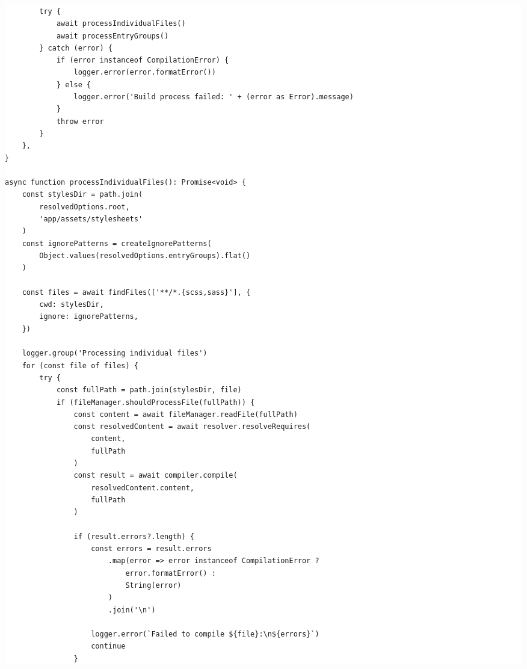             try {
                await processIndividualFiles()
                await processEntryGroups()
            } catch (error) {
                if (error instanceof CompilationError) {
                    logger.error(error.formatError())
                } else {
                    logger.error('Build process failed: ' + (error as Error).message)
                }
                throw error
            }
        },
    }

    async function processIndividualFiles(): Promise<void> {
        const stylesDir = path.join(
            resolvedOptions.root,
            'app/assets/stylesheets'
        )
        const ignorePatterns = createIgnorePatterns(
            Object.values(resolvedOptions.entryGroups).flat()
        )

        const files = await findFiles(['**/*.{scss,sass}'], {
            cwd: stylesDir,
            ignore: ignorePatterns,
        })

        logger.group('Processing individual files')
        for (const file of files) {
            try {
                const fullPath = path.join(stylesDir, file)
                if (fileManager.shouldProcessFile(fullPath)) {
                    const content = await fileManager.readFile(fullPath)
                    const resolvedContent = await resolver.resolveRequires(
                        content,
                        fullPath
                    )
                    const result = await compiler.compile(
                        resolvedContent.content,
                        fullPath
                    )

                    if (result.errors?.length) {
                        const errors = result.errors
                            .map(error => error instanceof CompilationError ?
                                error.formatError() :
                                String(error)
                            )
                            .join('\n')

                        logger.error(`Failed to compile ${file}:\n${errors}`)
                        continue
                    }
